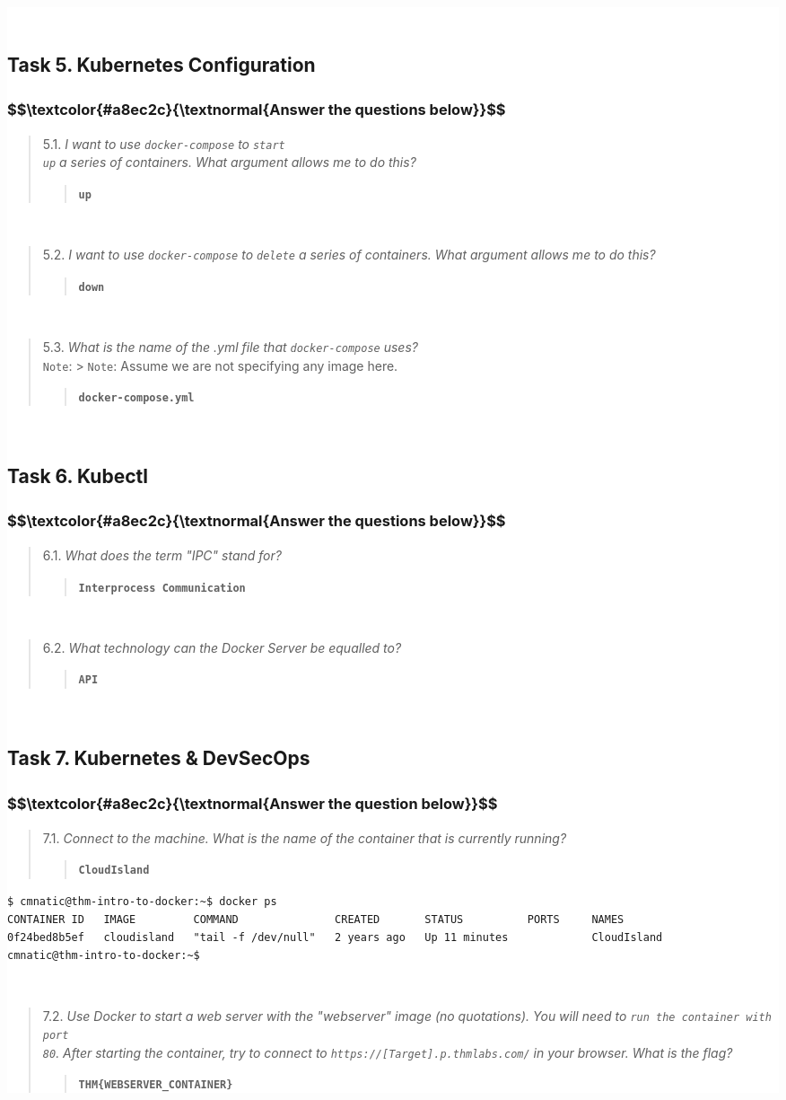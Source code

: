 <br>

<h2>Task 5. Kubernetes Configuration<a id='5'></a></h2>

<h3 align="left"> $$\textcolor{#a8ec2c}{\textnormal{Answer the questions below}}$$ </h3>

> 5.1. <em>I want to use <code>docker-compose</code>  to <code>start up</code> a series of containers. What argument allows me to do this?</em><br><a id='5.1'></a>
>> <code><strong>up</strong></code>

<br>

> 5.2. <em>I want to use <code>docker-compose</code>  to <code>delete</code> a series of containers. What argument allows me to do this?</em><br><a id='5.2'></a>
>> <code><strong>down</strong></code>

<br>

> 5.3. <em>What is the name of the .yml file that <code>docker-compose</code> uses?</em><br><a id='5.3'></a>
> <code>Note</code>: > <code>Note</code>: Assume we are not specifying any image here.
>> <code><strong>docker-compose.yml</strong></code>

<br>

<h2>Task 6. Kubectl<a id='6'></a></h2>

<h3 align="left"> $$\textcolor{#a8ec2c}{\textnormal{Answer the questions below}}$$ </h3>

> 6.1. <em>What does the term "IPC" stand for?</em><br><a id='6.1'></a>
>> <code><strong>Interprocess Communication</strong></code>

<br>

> 6.2. <em>What technology can the Docker Server be equalled to?</em><br><a id='6.2'></a>
>> <code><strong>API</strong></code>

<br>

<h2>Task 7. Kubernetes & DevSecOps<a id='7'></a></h2>

<h3 align="left"> $$\textcolor{#a8ec2c}{\textnormal{Answer the question below}}$$ </h3>

> 7.1. <em>Connect to the machine. What is the name of the container that is currently running?</em><br><a id='7.1'></a>
>> <code><strong>CloudIsland</strong></code>

<pre><code>$ cmnatic@thm-intro-to-docker:~$ docker ps
CONTAINER ID   IMAGE         COMMAND               CREATED       STATUS          PORTS     NAMES
0f24bed8b5ef   cloudisland   "tail -f /dev/null"   2 years ago   Up 11 minutes             CloudIsland
cmnatic@thm-intro-to-docker:~$ 
</code></pre>

<br>

> 7.2. <em>Use Docker to start a web server with the "webserver" image (no quotations). You will need to <code>run the container with port 80</code>. After starting the container, try to connect to <code>https://[Target].p.thmlabs.com/</code> in your browser. What is the flag?</em><br><a id='7.1'></a>
>> <code><strong>THM{WEBSERVER_CONTAINER}</strong></code>
